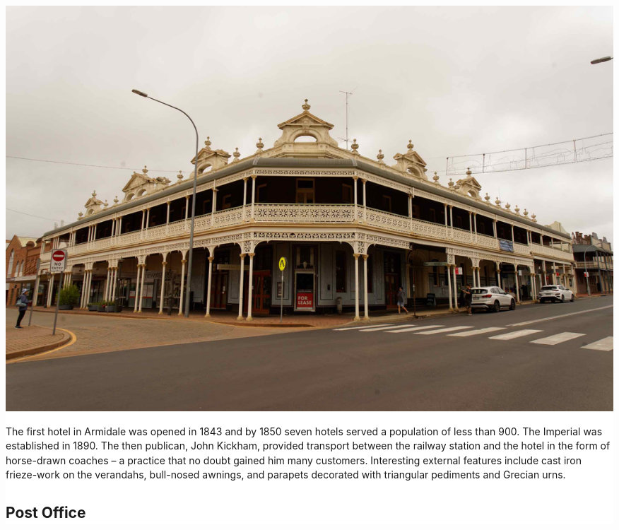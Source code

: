 ![Imperial Hotel](../gallery/4-heritage-walk/Imperial_Hotel_1.jpeg)

The first hotel in Armidale was opened in 1843 and by 1850 seven hotels served
a population of less than 900. The Imperial was established in 1890. The then
publican, John Kickham, provided transport between the railway station and the
hotel in the form of horse-drawn coaches – a practice that no doubt gained him
many customers. Interesting external features include cast iron frieze-work on
the verandahs, bull-nosed awnings, and parapets decorated with triangular
pediments and Grecian urns.

## Post Office
